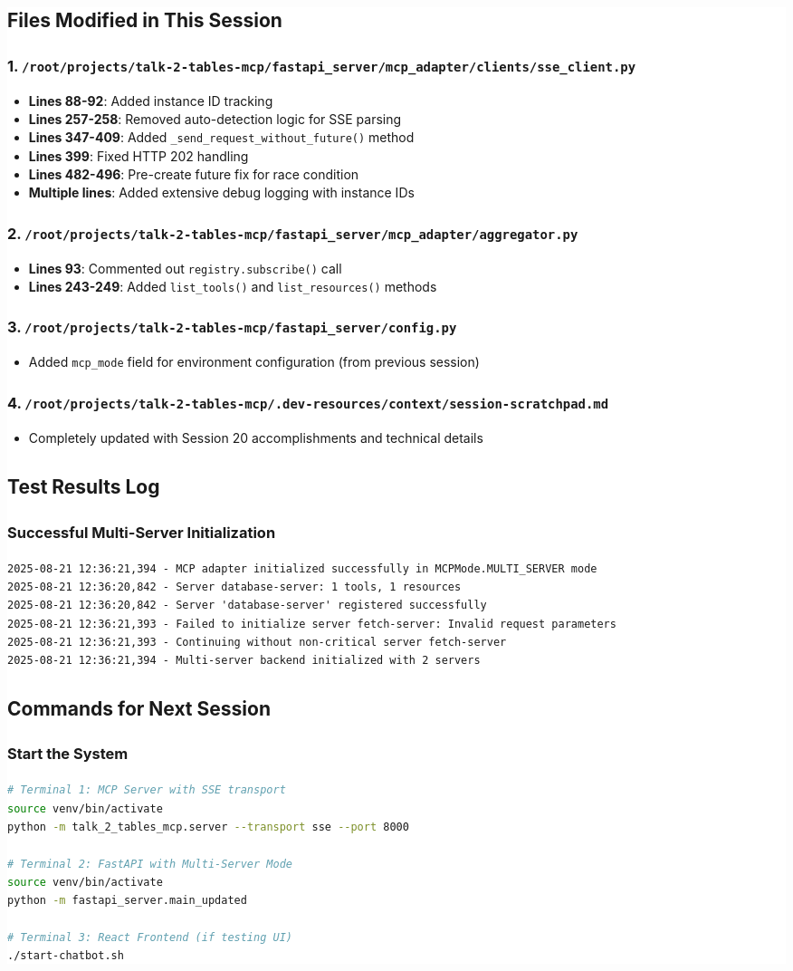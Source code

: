 ## Files Modified in This Session

### 1. `/root/projects/talk-2-tables-mcp/fastapi_server/mcp_adapter/clients/sse_client.py`
- **Lines 88-92**: Added instance ID tracking
- **Lines 257-258**: Removed auto-detection logic for SSE parsing
- **Lines 347-409**: Added `_send_request_without_future()` method
- **Lines 399**: Fixed HTTP 202 handling
- **Lines 482-496**: Pre-create future fix for race condition
- **Multiple lines**: Added extensive debug logging with instance IDs

### 2. `/root/projects/talk-2-tables-mcp/fastapi_server/mcp_adapter/aggregator.py`
- **Lines 93**: Commented out `registry.subscribe()` call
- **Lines 243-249**: Added `list_tools()` and `list_resources()` methods

### 3. `/root/projects/talk-2-tables-mcp/fastapi_server/config.py`
- Added `mcp_mode` field for environment configuration (from previous session)

### 4. `/root/projects/talk-2-tables-mcp/.dev-resources/context/session-scratchpad.md`
- Completely updated with Session 20 accomplishments and technical details

## Test Results Log

### Successful Multi-Server Initialization
```
2025-08-21 12:36:21,394 - MCP adapter initialized successfully in MCPMode.MULTI_SERVER mode
2025-08-21 12:36:20,842 - Server database-server: 1 tools, 1 resources
2025-08-21 12:36:20,842 - Server 'database-server' registered successfully
2025-08-21 12:36:21,393 - Failed to initialize server fetch-server: Invalid request parameters
2025-08-21 12:36:21,393 - Continuing without non-critical server fetch-server
2025-08-21 12:36:21,394 - Multi-server backend initialized with 2 servers
```

## Commands for Next Session

### Start the System
```bash
# Terminal 1: MCP Server with SSE transport
source venv/bin/activate
python -m talk_2_tables_mcp.server --transport sse --port 8000

# Terminal 2: FastAPI with Multi-Server Mode  
source venv/bin/activate
python -m fastapi_server.main_updated

# Terminal 3: React Frontend (if testing UI)
./start-chatbot.sh
```
